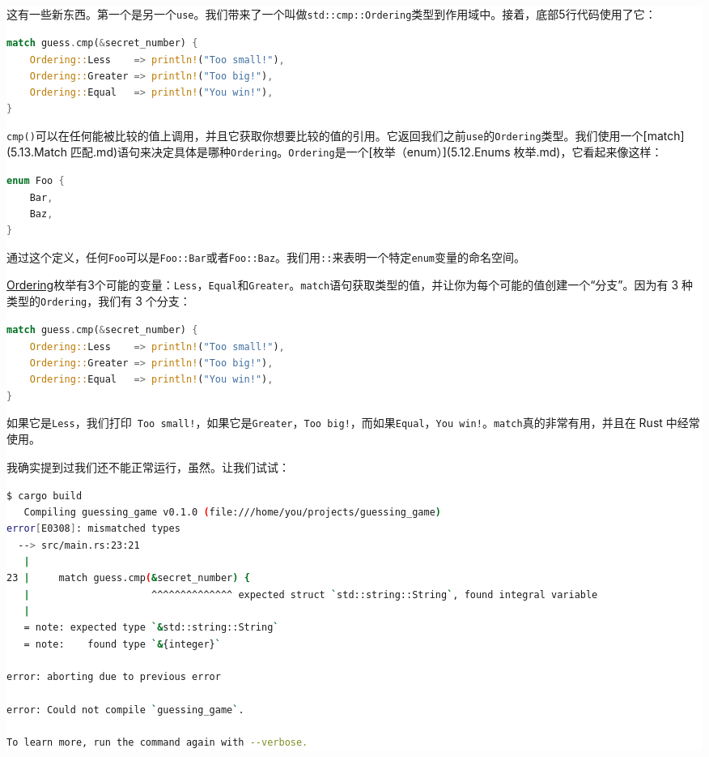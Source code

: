 这有一些新东西。第一个是另一个`use`。我们带来了一个叫做`std::cmp::Ordering`类型到作用域中。接着，底部5行代码使用了它：

```rust
match guess.cmp(&secret_number) {
    Ordering::Less    => println!("Too small!"),
    Ordering::Greater => println!("Too big!"),
    Ordering::Equal   => println!("You win!"),
}
```

`cmp()`可以在任何能被比较的值上调用，并且它获取你想要比较的值的引用。它返回我们之前`use`的`Ordering`类型。我们使用一个[match](5.13.Match 匹配.md)语句来决定具体是哪种`Ordering`。`Ordering`是一个[枚举（enum）](5.12.Enums 枚举.md)，它看起来像这样：

```rust
enum Foo {
    Bar,
    Baz,
}
```

通过这个定义，任何`Foo`可以是`Foo::Bar`或者`Foo::Baz`。我们用`::`来表明一个特定`enum`变量的命名空间。

[Ordering](http://doc.rust-lang.org/stable/std/cmp/enum.Ordering.html)枚举有3个可能的变量：`Less`，`Equal`和`Greater`。`match`语句获取类型的值，并让你为每个可能的值创建一个“分支”。因为有 3 种类型的`Ordering`，我们有 3 个分支：

```rust
match guess.cmp(&secret_number) {
    Ordering::Less    => println!("Too small!"),
    Ordering::Greater => println!("Too big!"),
    Ordering::Equal   => println!("You win!"),
}
```

如果它是`Less`，我们打印` Too small!`，如果它是`Greater`，`Too big!`，而如果`Equal`，`You win!`。`match`真的非常有用，并且在 Rust 中经常使用。

我确实提到过我们还不能正常运行，虽然。让我们试试：

```bash
$ cargo build
   Compiling guessing_game v0.1.0 (file:///home/you/projects/guessing_game)
error[E0308]: mismatched types
  --> src/main.rs:23:21
   |
23 |     match guess.cmp(&secret_number) {
   |                     ^^^^^^^^^^^^^^ expected struct `std::string::String`, found integral variable
   |
   = note: expected type `&std::string::String`
   = note:    found type `&{integer}`

error: aborting due to previous error

error: Could not compile `guessing_game`.

To learn more, run the command again with --verbose.
```
